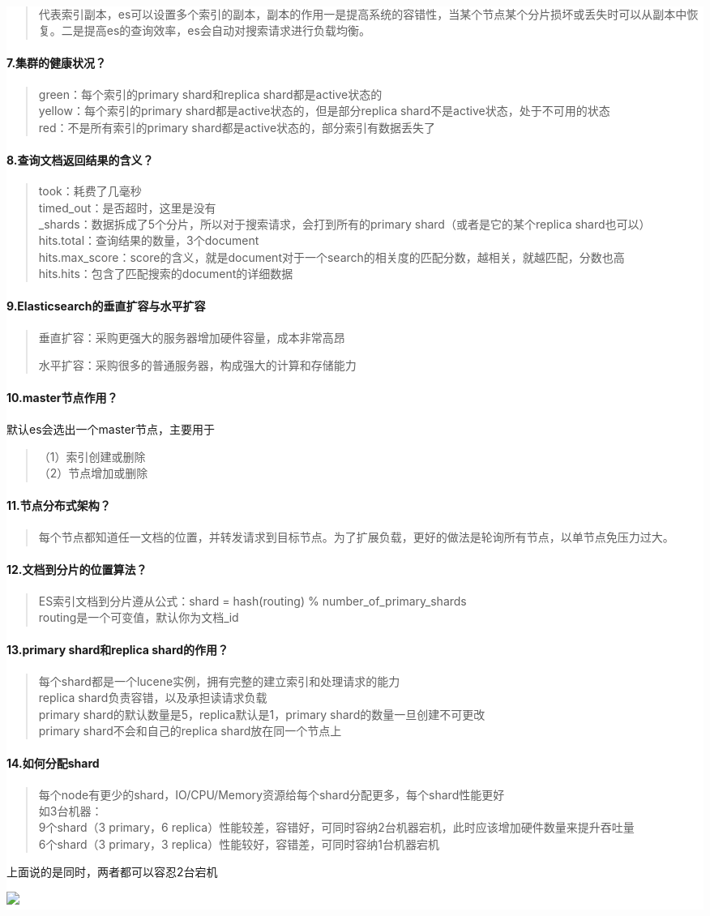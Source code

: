 > 代表索引副本，es可以设置多个索引的副本，副本的作用一是提高系统的容错性，当某个节点某个分片损坏或丢失时可以从副本中恢复。二是提高es的查询效率，es会自动对搜索请求进行负载均衡。

#### 7.集群的健康状况？

> green：每个索引的primary shard和replica shard都是active状态的  
> yellow：每个索引的primary shard都是active状态的，但是部分replica shard不是active状态，处于不可用的状态  
> red：不是所有索引的primary shard都是active状态的，部分索引有数据丢失了

#### 8.查询文档返回结果的含义？

> took：耗费了几毫秒  
> timed\_out：是否超时，这里是没有  
> \_shards：数据拆成了5个分片，所以对于搜索请求，会打到所有的primary shard（或者是它的某个replica shard也可以）  
> hits.total：查询结果的数量，3个document  
> hits.max\_score：score的含义，就是document对于一个search的相关度的匹配分数，越相关，就越匹配，分数也高  
> hits.hits：包含了匹配搜索的document的详细数据

#### 9.Elasticsearch的垂直扩容与水平扩容

> 垂直扩容：采购更强大的服务器增加硬件容量，成本非常高昂
>
> 水平扩容：采购很多的普通服务器，构成强大的计算和存储能力

#### 10.master节点作用？

默认es会选出一个master节点，主要用于

> （1）索引创建或删除  
> （2）节点增加或删除

#### 11.节点分布式架构？

> 每个节点都知道任一文档的位置，并转发请求到目标节点。为了扩展负载，更好的做法是轮询所有节点，以单节点免压力过大。

#### 12.文档到分片的位置算法？

> ES索引文档到分片遵从公式：shard = hash\(routing\) % number\_of\_primary\_shards  
> routing是一个可变值，默认你为文档\_id

#### 13.primary shard和replica shard的作用？

> 每个shard都是一个lucene实例，拥有完整的建立索引和处理请求的能力  
> replica shard负责容错，以及承担读请求负载  
> primary shard的默认数量是5，replica默认是1，primary shard的数量一旦创建不可更改  
> primary shard不会和自己的replica shard放在同一个节点上

#### 14.如何分配shard

> 每个node有更少的shard，IO/CPU/Memory资源给每个shard分配更多，每个shard性能更好  
> 如3台机器：  
> 9个shard（3 primary，6 replica）性能较差，容错好，可同时容纳2台机器宕机，此时应该增加硬件数量来提升吞吐量  
> 6个shard（3 primary，3 replica）性能较好，容错差，可同时容纳1台机器宕机

上面说的是同时，两者都可以容忍2台宕机

![](/assets/36.png)
